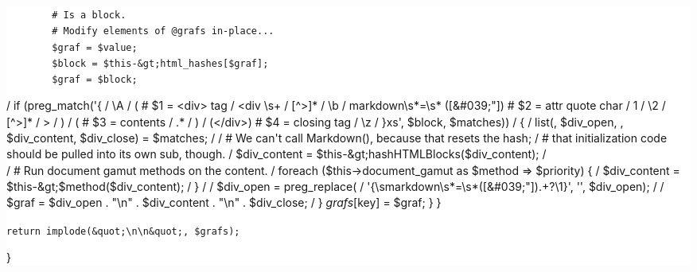			# Is a block.
			# Modify elements of @grafs in-place...
			$graf = $value;
			$block = $this-&gt;html_hashes[$graf];
			$graf = $block;
/				if (preg_match(&#039;{
/					\A
/					(							# $1 = &lt;div&gt; tag
/					  &lt;div  \s+
/					  [^&gt;]*
/					  \b
/					  markdown\s*=\s*  ([\&#039;&quot;])	#	$2 = attr quote char
/					  1
/					  \2
/					  [^&gt;]*
/					  &gt;
/					)
/					(							# $3 = contents
/					.*
/					)
/					(&lt;/div&gt;)					# $4 = closing tag
/					\z
/					}xs&#039;, $block, $matches))
/				{
/					list(, $div_open, , $div_content, $div_close) = $matches;
/
/					# We can&#039;t call Markdown(), because that resets the hash;
/					# that initialization code should be pulled into its own sub, though.
/					$div_content = $this-&gt;hashHTMLBlocks($div_content);
/					
/					# Run document gamut methods on the content.
/					foreach ($this-&gt;document_gamut as $method =&gt; $priority) {
/						$div_content = $this-&gt;$method($div_content);
/					}
/
/					$div_open = preg_replace(
/						&#039;{\smarkdown\s*=\s*([\&#039;&quot;]).+?\1}&#039;, &#039;&#039;, $div_open);
/
/					$graf = $div_open . &quot;\n&quot; . $div_content . &quot;\n&quot; . $div_close;
/				}
			$grafs[$key] = $graf;
		}
	}

	return implode(&quot;\n\n&quot;, $grafs);
}</code>
</pre>
</div>
</div>
